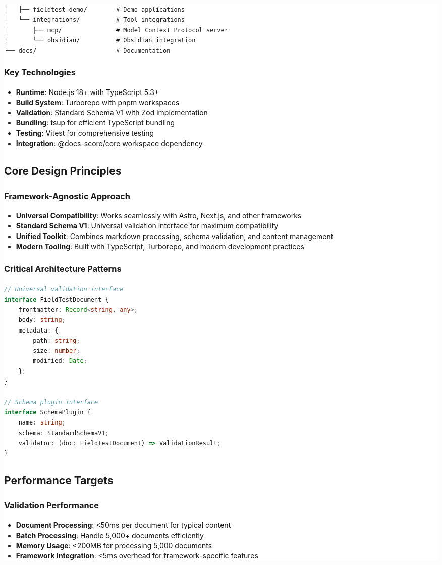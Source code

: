 ```
│   ├── fieldtest-demo/        # Demo applications
│   └── integrations/          # Tool integrations
│       ├── mcp/               # Model Context Protocol server
│       └── obsidian/          # Obsidian integration
└── docs/                      # Documentation
```

### Key Technologies
- **Runtime**: Node.js 18+ with TypeScript 5.3+
- **Build System**: Turborepo with pnpm workspaces
- **Validation**: Standard Schema V1 with Zod implementation
- **Bundling**: tsup for efficient TypeScript bundling
- **Testing**: Vitest for comprehensive testing
- **Integration**: @docs-score/core workspace dependency

## Core Design Principles

### Framework-Agnostic Approach
- **Universal Compatibility**: Works seamlessly with Astro, Next.js, and other frameworks
- **Standard Schema V1**: Universal validation interface for maximum compatibility
- **Unified Toolkit**: Combines markdown processing, schema validation, and content management
- **Modern Tooling**: Built with TypeScript, Turborepo, and modern development practices

### Critical Architecture Patterns
```typescript
// Universal validation interface
interface FieldTestDocument {
    frontmatter: Record<string, any>;
    body: string;
    metadata: {
        path: string;
        size: number;
        modified: Date;
    };
}

// Schema plugin interface
interface SchemaPlugin {
    name: string;
    schema: StandardSchemaV1;
    validator: (doc: FieldTestDocument) => ValidationResult;
}
```

## Performance Targets

### Validation Performance
- **Document Processing**: <50ms per document for typical content
- **Batch Processing**: Handle 5,000+ documents efficiently
- **Memory Usage**: <200MB for processing 5,000 documents
- **Framework Integration**: <5ms overhead for framework-specific features
